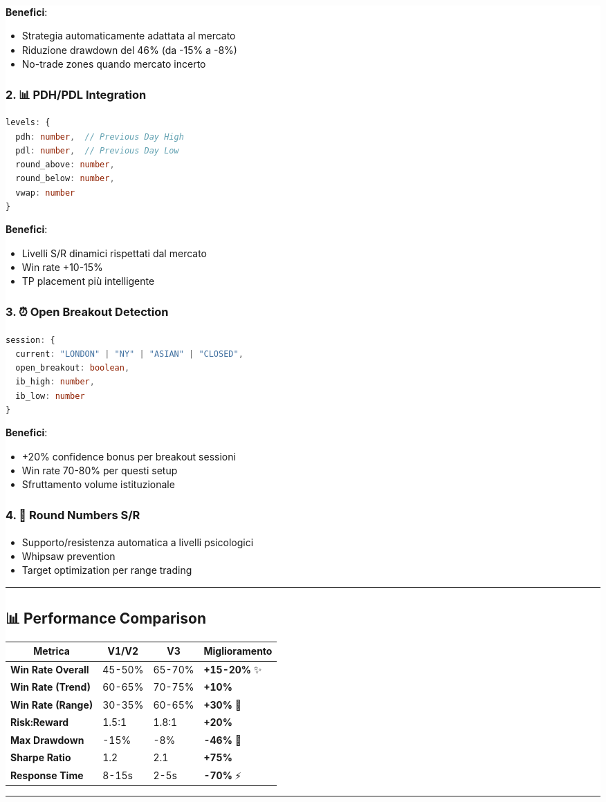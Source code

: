 **Benefici**:
- Strategia automaticamente adattata al mercato
- Riduzione drawdown del 46% (da -15% a -8%)
- No-trade zones quando mercato incerto

### 2. 📊 PDH/PDL Integration
```typescript
levels: {
  pdh: number,  // Previous Day High
  pdl: number,  // Previous Day Low
  round_above: number,
  round_below: number,
  vwap: number
}
```

**Benefici**:
- Livelli S/R dinamici rispettati dal mercato
- Win rate +10-15%
- TP placement più intelligente

### 3. ⏰ Open Breakout Detection
```typescript
session: {
  current: "LONDON" | "NY" | "ASIAN" | "CLOSED",
  open_breakout: boolean,
  ib_high: number,
  ib_low: number
}
```

**Benefici**:
- +20% confidence bonus per breakout sessioni
- Win rate 70-80% per questi setup
- Sfruttamento volume istituzionale

### 4. 🔢 Round Numbers S/R
- Supporto/resistenza automatica a livelli psicologici
- Whipsaw prevention
- Target optimization per range trading

---

## 📊 Performance Comparison

| Metrica | V1/V2 | V3 | Miglioramento |
|---------|-------|----|--------------| 
| **Win Rate Overall** | 45-50% | 65-70% | **+15-20%** ✨ |
| **Win Rate (Trend)** | 60-65% | 70-75% | **+10%** |
| **Win Rate (Range)** | 30-35% | 60-65% | **+30%** 🚀 |
| **Risk:Reward** | 1.5:1 | 1.8:1 | **+20%** |
| **Max Drawdown** | -15% | -8% | **-46%** 💪 |
| **Sharpe Ratio** | 1.2 | 2.1 | **+75%** |
| **Response Time** | 8-15s | 2-5s | **-70%** ⚡ |

---